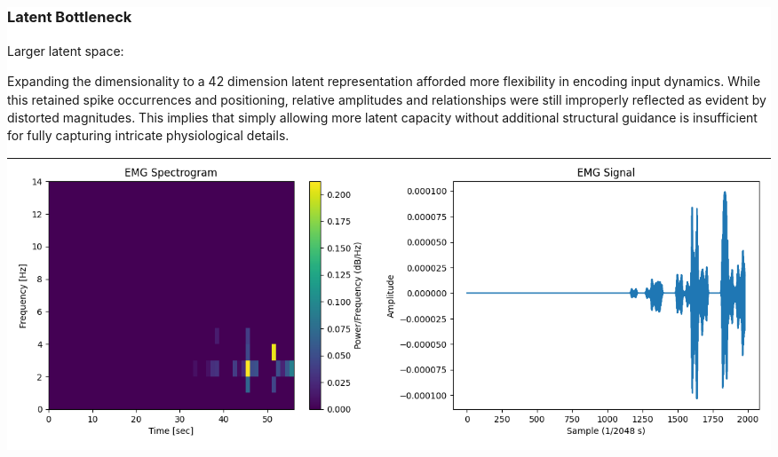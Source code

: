 ### Latent Bottleneck

Larger latent space:

Expanding the dimensionality to a 42 dimension latent representation afforded more flexibility in encoding input dynamics. While this retained spike occurrences and positioning, relative amplitudes and relationships were still improperly reflected as evident by distorted magnitudes. This implies that simply allowing more latent capacity without additional structural guidance is insufficient for fully capturing intricate physiological details.

![Diagram 1](assets/img/2023-12-12-denoising-EMG-signals/image19.png) | ![Diagram 2](assets/img/2023-12-12-denoising-EMG-signals/image15.png)
--- | ---
